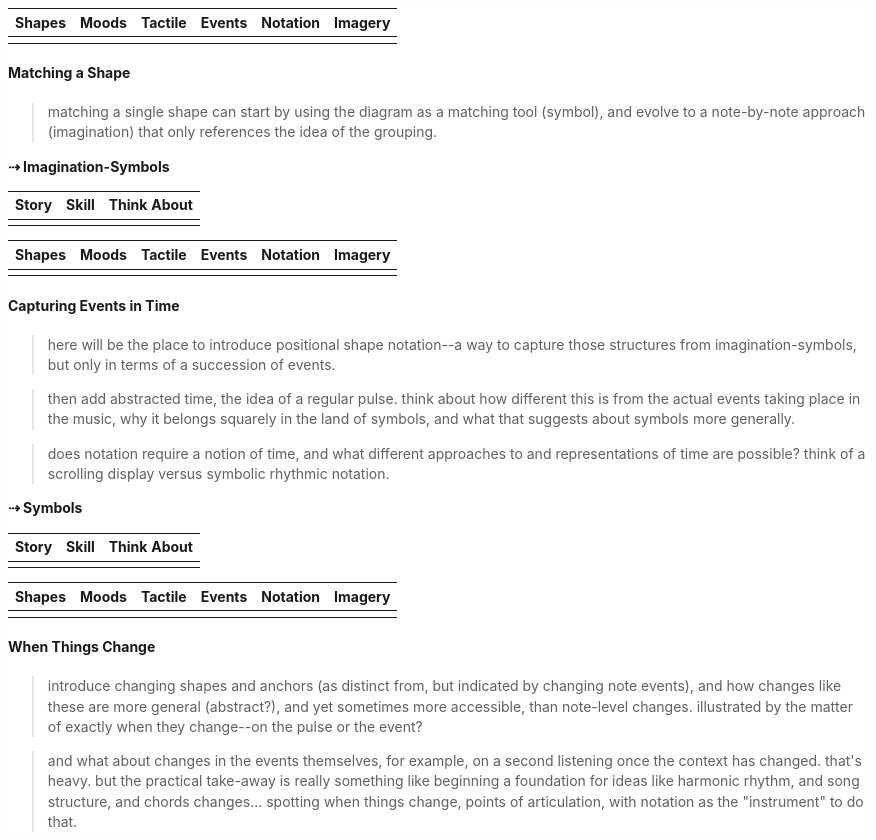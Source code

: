 |Shapes|Moods|Tactile|Events|Notation|Imagery|
|---|---|---|---|---|---|
|||||||


#### Matching a Shape

> matching a single shape can start by using the diagram as a matching tool (symbol), and evolve to a note-by-note approach (imagination) that only references the idea of the grouping.

**&#8674; Imagination-Symbols**  

|Story|Skill|Think About|
|---|---|---|
||||

|Shapes|Moods|Tactile|Events|Notation|Imagery|
|---|---|---|---|---|---|
|||||||


#### Capturing Events in Time

> here will be the place to introduce positional shape notation--a way to capture those structures from imagination-symbols, but only in terms of a succession of events.

> then add abstracted time, the idea of a regular pulse. think about how different this is from the actual events taking place in the music, why it belongs squarely in the land of symbols, and what that suggests about symbols more generally.

> does notation require a notion of time, and what different approaches to and representations of time are possible? think of a scrolling display versus symbolic rhythmic notation.

**&#8674; Symbols**  

|Story|Skill|Think About|
|---|---|---|
||||

|Shapes|Moods|Tactile|Events|Notation|Imagery|
|---|---|---|---|---|---|
|||||||


#### When Things Change

> introduce changing shapes and anchors (as distinct from, but indicated by changing note events), and how changes like these are more general (abstract?), and yet sometimes more accessible, than note-level changes. illustrated by the matter of exactly when they change--on the pulse or the event?

> and what about changes in the events themselves, for example, on a second listening once the context has changed. that's heavy. but the practical take-away is really something like beginning a foundation for ideas like harmonic rhythm, and song structure, and chords changes... spotting when things change, points of articulation, with notation as the "instrument" to do that.
